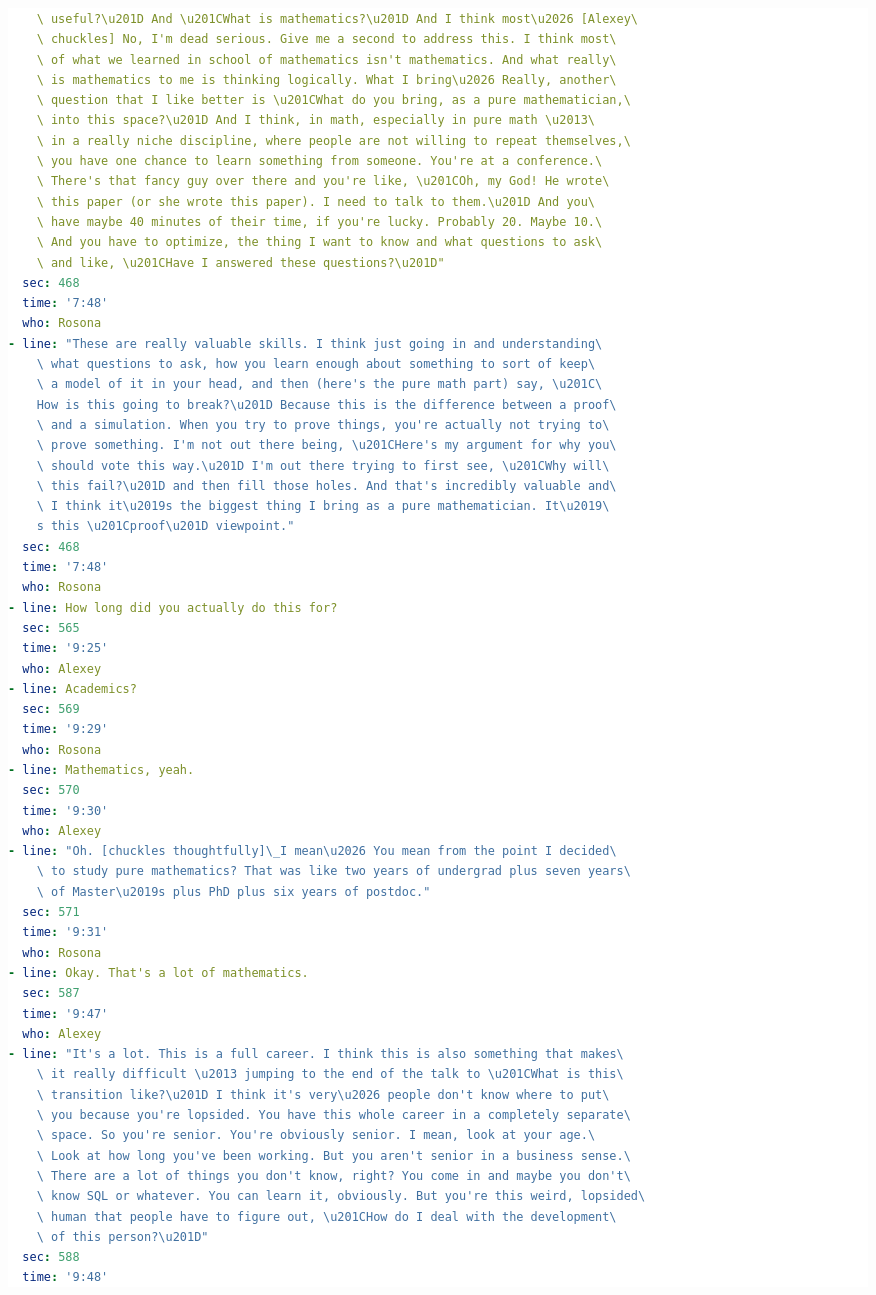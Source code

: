 ```yaml
    \ useful?\u201D And \u201CWhat is mathematics?\u201D And I think most\u2026 [Alexey\
    \ chuckles] No, I'm dead serious. Give me a second to address this. I think most\
    \ of what we learned in school of mathematics isn't mathematics. And what really\
    \ is mathematics to me is thinking logically. What I bring\u2026 Really, another\
    \ question that I like better is \u201CWhat do you bring, as a pure mathematician,\
    \ into this space?\u201D And I think, in math, especially in pure math \u2013\
    \ in a really niche discipline, where people are not willing to repeat themselves,\
    \ you have one chance to learn something from someone. You're at a conference.\
    \ There's that fancy guy over there and you're like, \u201COh, my God! He wrote\
    \ this paper (or she wrote this paper). I need to talk to them.\u201D And you\
    \ have maybe 40 minutes of their time, if you're lucky. Probably 20. Maybe 10.\
    \ And you have to optimize, the thing I want to know and what questions to ask\
    \ and like, \u201CHave I answered these questions?\u201D"
  sec: 468
  time: '7:48'
  who: Rosona
- line: "These are really valuable skills. I think just going in and understanding\
    \ what questions to ask, how you learn enough about something to sort of keep\
    \ a model of it in your head, and then (here's the pure math part) say, \u201C\
    How is this going to break?\u201D Because this is the difference between a proof\
    \ and a simulation. When you try to prove things, you're actually not trying to\
    \ prove something. I'm not out there being, \u201CHere's my argument for why you\
    \ should vote this way.\u201D I'm out there trying to first see, \u201CWhy will\
    \ this fail?\u201D and then fill those holes. And that's incredibly valuable and\
    \ I think it\u2019s the biggest thing I bring as a pure mathematician. It\u2019\
    s this \u201Cproof\u201D viewpoint."
  sec: 468
  time: '7:48'
  who: Rosona
- line: How long did you actually do this for?
  sec: 565
  time: '9:25'
  who: Alexey
- line: Academics?
  sec: 569
  time: '9:29'
  who: Rosona
- line: Mathematics, yeah.
  sec: 570
  time: '9:30'
  who: Alexey
- line: "Oh. [chuckles thoughtfully]\_I mean\u2026 You mean from the point I decided\
    \ to study pure mathematics? That was like two years of undergrad plus seven years\
    \ of Master\u2019s plus PhD plus six years of postdoc."
  sec: 571
  time: '9:31'
  who: Rosona
- line: Okay. That's a lot of mathematics.
  sec: 587
  time: '9:47'
  who: Alexey
- line: "It's a lot. This is a full career. I think this is also something that makes\
    \ it really difficult \u2013 jumping to the end of the talk to \u201CWhat is this\
    \ transition like?\u201D I think it's very\u2026 people don't know where to put\
    \ you because you're lopsided. You have this whole career in a completely separate\
    \ space. So you're senior. You're obviously senior. I mean, look at your age.\
    \ Look at how long you've been working. But you aren't senior in a business sense.\
    \ There are a lot of things you don't know, right? You come in and maybe you don't\
    \ know SQL or whatever. You can learn it, obviously. But you're this weird, lopsided\
    \ human that people have to figure out, \u201CHow do I deal with the development\
    \ of this person?\u201D"
  sec: 588
  time: '9:48'
```